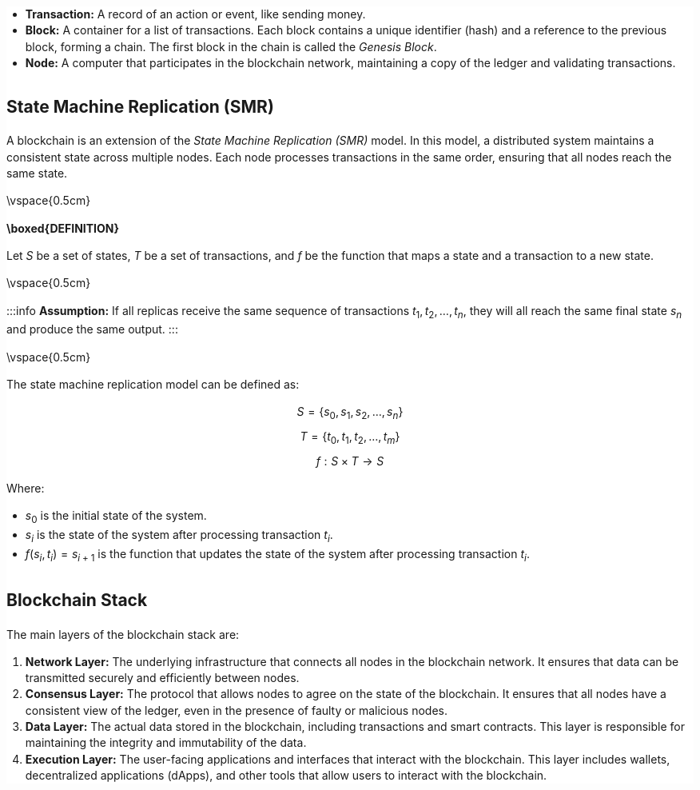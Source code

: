 - **Transaction:** A record of an action or event, like sending money.
- **Block:** A container for a list of transactions. Each block contains a unique identifier (hash) and a reference to the previous block, forming a chain. The first block in the chain is called the _Genesis Block_.
- **Node:** A computer that participates in the blockchain network, maintaining a copy of the ledger and validating transactions.

## State Machine Replication (SMR)

A blockchain is an extension of the _State Machine Replication (SMR)_ model. In this model, a distributed system maintains a consistent state across multiple nodes. Each node processes transactions in the same order, ensuring that all nodes reach the same state.

\vspace{0.5cm}

**\boxed{DEFINITION}**

Let $S$ be a set of states, $T$ be a set of transactions, and $f$ be the function that maps a state and a transaction to a new state.

\vspace{0.5cm}

:::info
**Assumption:** If all replicas receive the same sequence of transactions $t_1, t_2, \ldots, t_n$, they will all reach the same final state $s_n$ and produce the same output.
:::

\vspace{0.5cm}

The state machine replication model can be defined as:

$$
S = \{ s_0, s_1, s_2, \ldots, s_n \}
$$
$$
T = \{ t_0, t_1, t_2, \ldots, t_m \}
$$
$$
f : S \times T \rightarrow S
$$

Where:

- $s_0$ is the initial state of the system.
- $s_i$ is the state of the system after processing transaction $t_i$.
- $f(s_i, t_i) = s_{i+1}$ is the function that updates the state of the system after processing transaction $t_i$.

## Blockchain Stack

The main layers of the blockchain stack are:

1. **Network Layer:** The underlying infrastructure that connects all nodes in the blockchain network. It ensures that data can be transmitted securely and efficiently between nodes.
2. **Consensus Layer:** The protocol that allows nodes to agree on the state of the blockchain. It ensures that all nodes have a consistent view of the ledger, even in the presence of faulty or malicious nodes.
3. **Data Layer:** The actual data stored in the blockchain, including transactions and smart contracts. This layer is responsible for maintaining the integrity and immutability of the data.
4. **Execution Layer:** The user-facing applications and interfaces that interact with the blockchain. This layer includes wallets, decentralized applications (dApps), and other tools that allow users to interact with the blockchain.
